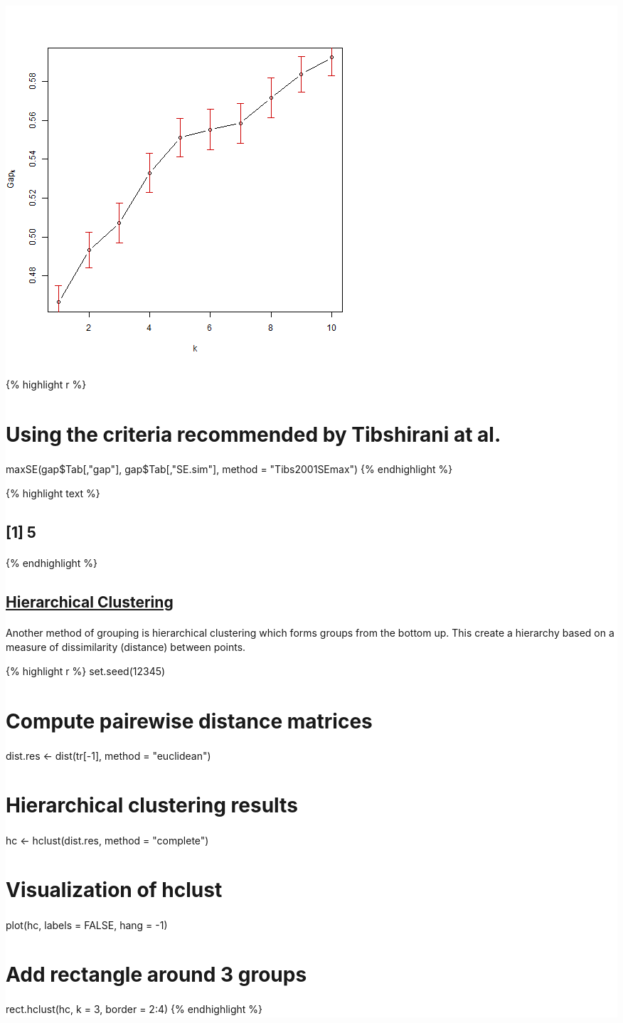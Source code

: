 ![center](/figs/Customer-Segmentation/unnamed-chunk-9-1.png)

{% highlight r %}
# Using the criteria recommended by Tibshirani at al.
maxSE(gap$Tab[,"gap"], gap$Tab[,"SE.sim"], method = "Tibs2001SEmax")
{% endhighlight %}



{% highlight text %}
## [1] 5
{% endhighlight %}
## [Hierarchical Clustering](https://en.wikipedia.org/wiki/Hierarchical_clustering)

Another method of grouping is hierarchical clustering which forms groups from the bottom up. This create a hierarchy based on a measure of dissimilarity (distance) between points.


{% highlight r %}
set.seed(12345)
# Compute pairewise distance matrices
dist.res <- dist(tr[-1], method = "euclidean")
# Hierarchical clustering results
hc <- hclust(dist.res, method = "complete")
# Visualization of hclust
plot(hc, labels = FALSE, hang = -1)
# Add rectangle around 3 groups
rect.hclust(hc, k = 3, border = 2:4)
{% endhighlight %}
